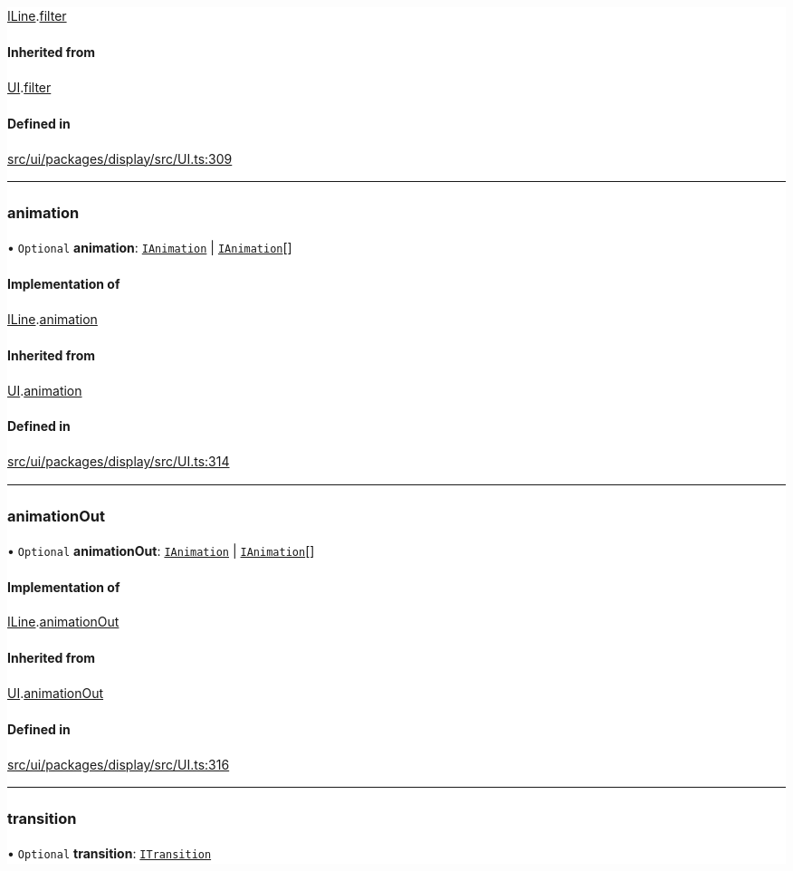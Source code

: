 [ILine](../interfaces/ILine.md).[filter](../interfaces/ILine.md#filter)

#### Inherited from

[UI](UI.md).[filter](UI.md#filter)

#### Defined in

[src/ui/packages/display/src/UI.ts:309](https://github.com/leaferjs/leafer-ui/blob/4f34682d75d50ed9144f891fb4da145a8d369069/packages/display/src/UI.ts#L309)

___

### animation

• `Optional` **animation**: [`IAnimation`](../modules.md#ianimation) \| [`IAnimation`](../modules.md#ianimation)[]

#### Implementation of

[ILine](../interfaces/ILine.md).[animation](../interfaces/ILine.md#animation)

#### Inherited from

[UI](UI.md).[animation](UI.md#animation)

#### Defined in

[src/ui/packages/display/src/UI.ts:314](https://github.com/leaferjs/leafer-ui/blob/4f34682d75d50ed9144f891fb4da145a8d369069/packages/display/src/UI.ts#L314)

___

### animationOut

• `Optional` **animationOut**: [`IAnimation`](../modules.md#ianimation) \| [`IAnimation`](../modules.md#ianimation)[]

#### Implementation of

[ILine](../interfaces/ILine.md).[animationOut](../interfaces/ILine.md#animationout)

#### Inherited from

[UI](UI.md).[animationOut](UI.md#animationout)

#### Defined in

[src/ui/packages/display/src/UI.ts:316](https://github.com/leaferjs/leafer-ui/blob/4f34682d75d50ed9144f891fb4da145a8d369069/packages/display/src/UI.ts#L316)

___

### transition

• `Optional` **transition**: [`ITransition`](../modules.md#itransition)
